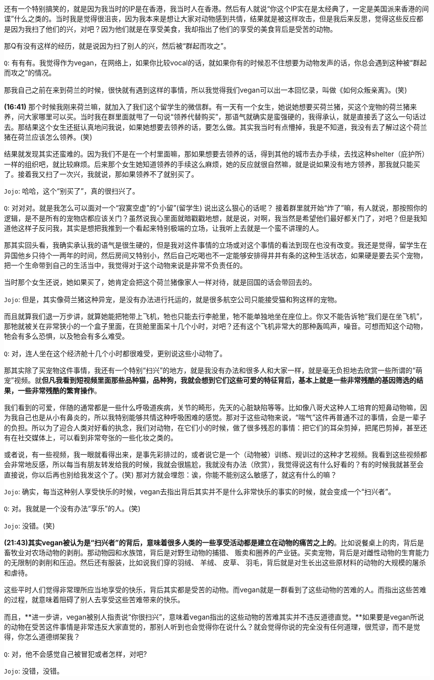 还有一个特别搞笑的，就是因为我当时的IP是在香港，我当时人在香港。然后有人就说“你这个IP实在是太经典了，一定是美国派来香港的间谍”什么之类的。当时我是觉得很沮丧，因为我本来是想让大家对动物感到共情，结果就是被这样攻击，但是我后来反思，觉得这些反应都是因为我扫了他们的兴，对吧？因为他们就是在享受美食，我却指出了他们的享受的美食背后是受苦的动物。

那Q有没有这样的经历，就是说因为扫了别人的兴，然后被“群起而攻之”。

`Q`: 有有有。我觉得作为vegan，在网络上，如果你比较vocal的话，就如果你有的时候忍不住想要为动物发声的话，你总会遇到这种被“群起而攻之”的情况。

那我自己之前在来到荷兰的时候，很快就有遇到这样的事情，所以我觉得我们vegan可以出一本回忆录，叫做《如何众叛亲离》。(笑) 

**(16:41)** 那个时候我刚来荷兰嘛，就加入了我们这个留学生的微信群。有一天有一个女生，她说她想要买荷兰猪，买这个宠物的荷兰猪来养，问大家哪里可以买。当时我在群里面就甩了一句说“领养代替购买”，那语气就确实是蛮强硬的，我得承认，就是直接丢了这么一句话过去。那结果这个女生还挺认真地问我说，如果她想要去领养的话，要怎么做。其实我当时有点懵掉，我是不知道，我没有去了解过这个荷兰猪在荷兰应该怎么领养。(笑)

结果就发现其实还蛮难的。因为我们不是在一个村里面嘛，那如果想要去领养的话，得到其他的城市去办手续，去找这种shelter（庇护所）一样的组织吧，就比较麻烦。后来那个女生她知道领养的手续这么麻烦，她的反应就很自然嘛，就是说如果没有地方领养，那我就只能买了。接着我又扫了一次兴，我就说，那如果领养不了就别买了。

`Jojo`: 哈哈，这个“别买了”，真的很扫兴了。

`Q`: 对对对。就是我怎么可以面对一个“寂寞空虚”的“小留”(留学生) 说出这么狠心的话呢？ 接着群里就开始“炸了”嘛，有人就说，那按照你的逻辑，是不是所有的宠物店都应该关门？虽然说我心里面就暗戳戳地想，就是说，对啊，我当然是希望他们最好都关门了，对吧？但是我知道他这样子反问我，其实是想把我推到一个看起来特别极端的立场，让我听上去就是一个蛮不讲理的人。

那其实回头看，我确实承认我的语气是很生硬的，但是我对这件事情的立场或对这个事情的看法到现在也没有改变。我还是觉得，留学生在异国他乡只待个一两年的时间，然后房间又特别小，然后自己吃喝也不一定能够安排得井井有条的这种生活状态，如果硬是要去买个宠物，把一个生命带到自己的生活当中，我觉得对于这个动物来说是非常不负责任的。

当时那个女生还说，她如果买了，她肯定会把这个荷兰猪像家人一样对待，就是回国的话会带回去的。

`Jojo`: 但是，其实像荷兰猪这种异宠，是没有办法进行托运的，就是很多航空公司只能接受猫和狗这样的宠物。

而且就算我们退一万步讲，就算她能把牠带上飞机，牠也只能去行李舱里，牠不能单独地坐在座位上。你又不能告诉牠“我们是在坐飞机”，那牠就被关在非常狭小的一个盒子里面，在货舱里面呆十几个小时，对吧？还有这个飞机非常大的那种轰鸣声，噪音。可想而知这个动物，牠会有多么恐惧，以及牠会有多么难受。

`Q`: 对，连人坐在这个经济舱十几个小时都很难受，更别说这些小动物了。

那其实除了买宠物这件事情，我还有一个特别“扫兴”的地方，就是我没有办法和很多人和大家一样，就是毫无负担地去欣赏一些所谓的“萌宠”视频。就**但凡我看到短视频里面那些品种猫，品种狗，我就会想到它们这些可爱的特征背后，基本上就是一些非常残酷的基因筛选的结果，一些非常残酷的繁育操作**。

我们看到的可爱，伴随的通常都是一些什么呼吸道疾病，关节的畸形，先天的心脏缺陷等等。比如像八哥犬这种人工培育的短鼻动物嘛，因为我自己也是从小有鼻炎的，所以我特别能够共情这种呼吸困难的感觉。那对于这些动物来说，“喘气”这件再普通不过的事情，会是一辈子的负担。所以为了迎合人类对好看的执念，我们对动物，在它们小的时候，做了很多残忍的事情：把它们的耳朵剪掉，把尾巴剪掉，甚至还有在社交媒体上，可以看到非常夸张的一些化妆之类的。

或者说，有一些视频，我一眼就看得出来，是事先彩排过的，或者说它是一个（动物被）训练、规训过的这种才艺视频。我看到这些视频都会非常地反感，所以每当有朋友转发给我的时候，我就会很尴尬，我就没有办法（欣赏），我觉得说这有什么好看的？有的时候我就甚至会直接说，你以后再也别给我发这个了。(笑) 那对方就会埋怨：诶，你能不能别这么敏感了，就这有什么的嘛？

`Jojo`: 确实，每当这种别人享受快乐的时候，vegan去指出背后其实并不是什么非常快乐的事实的时候，就会变成一个“扫兴者”。

`Q`: 对。我就是一个没有办法“享乐”的人。(笑)

`Jojo`: 没错。(笑) 

**(21:43)**其实**vegan被认为是“扫兴者”的背后，意味着很多人类的一些享受活动都是建立在动物的痛苦之上的**。比如说餐桌上的肉，背后是畜牧业对农场动物的剥削。那动物园和水族馆，背后是对野生动物的捕猎、 贩卖和圈养的产业链。买卖宠物，背后是对雌性动物的生育能力的无限制的剥削和压迫。然后还有服装，比如说我们穿的羽绒、 羊绒、 皮草、 羽毛，背后就是对生长出这些原材料的动物的大规模的屠杀和虐待。

这些平时人们觉得非常理所应当地享受的快乐，背后其实都是受苦的动物。而vegan就是一群看到了这些动物的苦难的人。而指出这些苦难的过程，就意味着阻碍了别人去享受这些苦难带来的快乐。

而且，**进一步讲，vegan被别人指责说“你很扫兴”，意味着vegan指出的这些动物的苦难其实并不违反道德直觉。**如果要是vegan所说的动物在受苦这件事情是非常违反大家直觉的，那别人听到也会觉得你在说什么？就会觉得你说的完全没有任何道理，很荒谬，而不是觉得，你怎么道德绑架我？

`Q`: 对，他不会感觉自己被冒犯或者怎样，对吧?

`Jojo`: 没错，没错。
